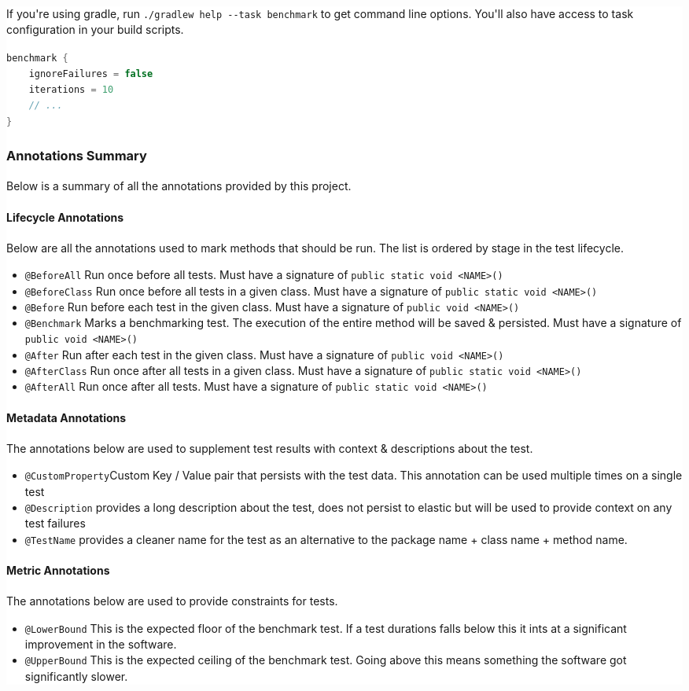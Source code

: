 If you're using gradle, run `./gradlew help --task benchmark` to get command line options. You'll also have access
to task configuration in your build scripts.

```groovy
benchmark {
    ignoreFailures = false
    iterations = 10
    // ...
}
```

### Annotations Summary

Below is a summary of all the annotations provided by this project. 

#### Lifecycle Annotations

Below are all the annotations used to mark methods that should be run. The list is ordered by stage in the test lifecycle.

- `@BeforeAll` Run once before all tests. Must have a signature of `public static void <NAME>()`
- `@BeforeClass` Run once before all tests in a given class. Must have a signature of `public static void <NAME>()`
- `@Before` Run before each test in the given class. Must have a signature of `public void <NAME>()`
- `@Benchmark` Marks a benchmarking test. The execution of the entire method will be saved & persisted. 
Must have a signature of `public void <NAME>()`
- `@After` Run after each test in the given class. Must have a signature of `public void <NAME>()`
- `@AfterClass` Run once after all tests in a given class. Must have a signature of `public static void <NAME>()`
- `@AfterAll` Run once after all tests. Must have a signature of `public static void <NAME>()`

#### Metadata Annotations

The annotations below are used to supplement test results with context & descriptions about the test.

- `@CustomProperty`Custom Key / Value pair that persists with the test data. This annotation can be used multiple times
on a single test
- `@Description` provides a long description about the test, does not persist to elastic but will be used to provide 
context on any test failures
- `@TestName` provides a cleaner name for the test as an alternative to the package name + class name + method name.

#### Metric Annotations

The annotations below are used to provide constraints for tests.

- `@LowerBound` This is the expected floor of the benchmark test. If a test durations falls below this it ints at a
significant improvement in the software.
- `@UpperBound` This is the expected ceiling of the benchmark test. Going above this means something the software got 
significantly slower.

